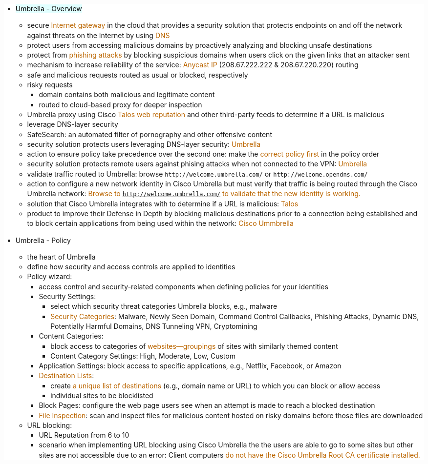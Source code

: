 
- <mark style="background: #e0ffff;">Umbrella - Overview</mark>
  - secure <span style="color: #bb6600;">Internet gateway</span> in the cloud that provides a security solution that protects endpoints on and off the network against threats on the Internet by using <span style="color: #bb6600;">DNS</span>
  - protect users from accessing malicious domains by proactively analyzing and blocking unsafe destinations
  - protect from <span style="color: #bb6600;">phishing attacks</span> by blocking suspicious domains when users click on the given links that an attacker sent
  - mechanism to increase reliability of the service: <span style="color: #bb6600;">Anycast IP</span> (208.67.222.222 & 208.67.220.220) routing
  - safe and malicious requests routed as usual or blocked, respectively
  - risky requests
    - domain contains both malicious and legitimate content
    - routed to cloud-based proxy for deeper inspection
  - Umbrella proxy using Cisco <span style="color: #bb6600;">Talos web reputation</span> and other third-party feeds to determine if a URL is malicious
  - leverage DNS-layer security
  - SafeSearch: an automated filter of pornography and other offensive content 
  - security solution protects users leveraging DNS-layer security: <span style="color: #bb6600;">Umbrella</span>
  - action to ensure policy take precedence over the second one: make the <span style="color: #bb6600;">correct policy first</span> in the policy order
  - security solution protects remote users against phising attacks when not connected to the VPN: <span style="color: #bb6600;">Umbrella</span>
  - validate traffic routed to Umbrella: browse `http://welcome.umbrella.com/` or `http://welcome.opendns.com/`
  - action to configure a new network identity in Cisco Umbrella but must verify that traffic is being routed through the Cisco Umbrella network: <span style="color: #bb6600;">Browse to <code>http://welcome.umbrella.com/</code> to validate that the new identity is working.</span>
  - solution that Cisco Umbrella integrates with to determine if a URL is malicious: <span style="color: #bb6600;">Talos</span>
  - product to improve their Defense in Depth by blocking malicious destinations prior to a connection being established and to block certain applications from being used within the network: <span style="color: #bb6600;">Cisco Ummbrella</span>


- Umbrella - Policy
  - the heart of Umbrella
  - define how security and access controls are applied to identities
  - Policy wizard:
    - access control and security-related components when defining policies for your identities
    - Security Settings:
      - select which security threat categories Umbrella blocks, e.g., malware
      - <span style="color: #bb6600;">Security Categories</span>: Malware, Newly Seen Domain, Command Control Callbacks, Phishing Attacks, Dynamic DNS, Potentially Harmful Domains, DNS Tunneling VPN, Cryptomining
    - Content Categories:
      - block access to categories of <span style="color: #bb6600;">websites—groupings</span> of sites with similarly themed content
      - Content Category Settings: High, Moderate, Low, Custom
    - Application Settings: block access to specific applications, e.g., Netflix, Facebook, or Amazon
    - <span style="color: #bb6600;">Destination Lists</span>:
      - create <span style="color: #bb6600;">a unique list of destinations</span> (e.g., domain name or URL) to which you can block or allow access
      - individual sites to be blocklisted
    - Block Pages: configure the web page users see when an attempt is made to reach a blocked destination
    - <span style="color: #bb6600;">File Inspection</span>: scan and inspect files for malicious content hosted on risky domains before those files are downloaded
  - URL blocking:
    - URL Reputation from 6 to 10
    - scenario when implementing URL blocking using Cisco Umbrella the the users are able to go to some sites but other sites are not accessible due to an error: Client computers <span style="color: #bb6600;">do not have the Cisco Umbrella Root CA certificate installed.</span>